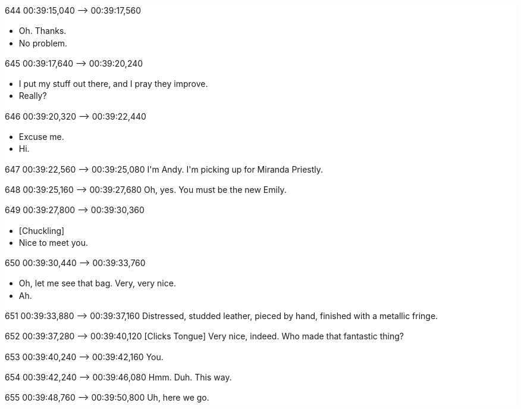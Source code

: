 644
00:39:15,040 --> 00:39:17,560
- Oh. Thanks.
- No problem.

645
00:39:17,640 --> 00:39:20,240
- I put my stuff out there, and I pray they improve.
- Really?

646
00:39:20,320 --> 00:39:22,440
- Excuse me.
- Hi.

647
00:39:22,560 --> 00:39:25,080
I'm Andy.
I'm picking up for Miranda Priestly.

648
00:39:25,160 --> 00:39:27,680
Oh, yes.
You must be the new Emily.

649
00:39:27,800 --> 00:39:30,360
- [Chuckling]
- Nice to meet you.

650
00:39:30,440 --> 00:39:33,760
- Oh, let me see that bag. Very, very nice.
- Ah.

651
00:39:33,880 --> 00:39:37,160
Distressed, studded leather, pieced by hand,
finished with a metallic fringe.

652
00:39:37,280 --> 00:39:40,120
[Clicks Tongue] Very nice, indeed.
Who made that fantastic thing?

653
00:39:40,240 --> 00:39:42,160
You.

654
00:39:42,240 --> 00:39:46,080
Hmm. Duh. This way.

655
00:39:48,760 --> 00:39:50,800
Uh, here we go.
